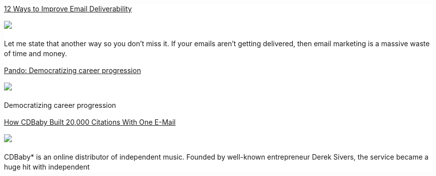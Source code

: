 [12 Ways to Improve Email
Deliverability](https://blog.kissmetrics.com/high-email-open-rates)

</div>

<div class="card-image">

[![](https://neilpatel.com/wp-content/uploads/2014/12/2-sender-score-metrics.png)](https://blog.kissmetrics.com/high-email-open-rates)

</div>

Let me state that another way so you don’t miss it. If your emails
aren’t getting delivered, then email marketing is a massive waste of
time and money.

</div>

<div class="card">

<div class="card-title">

[Pando: Democratizing career
progression](https://pando.com/2012/11/30/attention-founders-heres-how-you-respond-to-an-unfair-post-about-your-company)

</div>

<div class="card-image">

[![](https://cdn.prod.website-files.com/60e5a01c91b826762b161193/6112c2680c86ad3cd632ab90_og.png)](https://pando.com/2012/11/30/attention-founders-heres-how-you-respond-to-an-unfair-post-about-your-company)

</div>

Democratizing career progression

</div>

<div class="card">

<div class="card-title">

[How CDBaby Built 20,000 Citations With One
E-Mail](http://searchengineland.com/how-cdbaby-built-20000-citations-with-one-e-mail-84357)

</div>

<div class="card-image">

[![](https://searchengineland.com/wp-content/seloads/2011/07/cdbaby.jpg)](http://searchengineland.com/how-cdbaby-built-20000-citations-with-one-e-mail-84357)

</div>

CDBaby\* is an online distributor of independent music. Founded by
well-known entrepreneur Derek Sivers, the service became a huge hit with
independent

</div>
